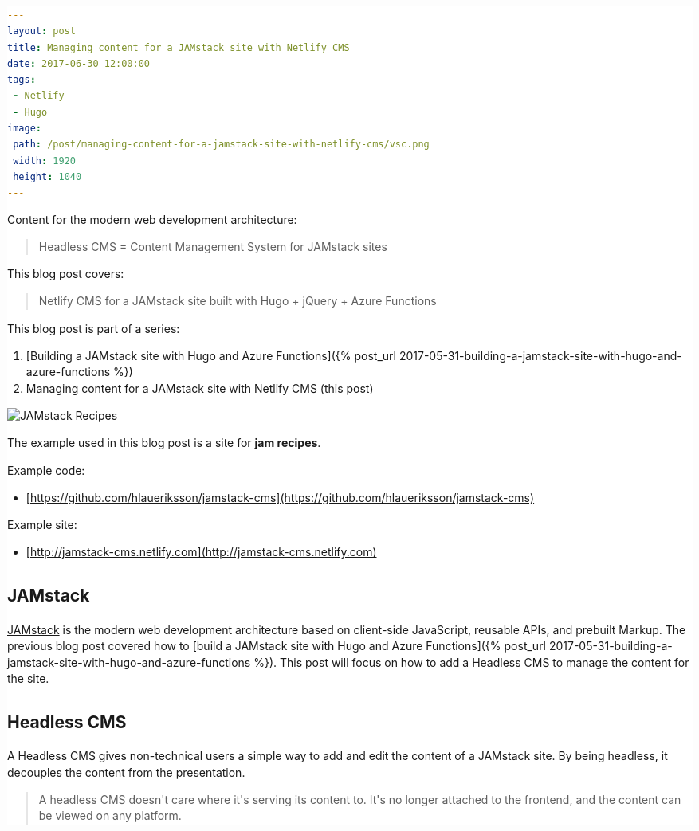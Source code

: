 ```yaml
---
layout: post
title: Managing content for a JAMstack site with Netlify CMS
date: 2017-06-30 12:00:00
tags:
 - Netlify
 - Hugo
image:
 path: /post/managing-content-for-a-jamstack-site-with-netlify-cms/vsc.png
 width: 1920
 height: 1040
---
```


Content for the modern web development architecture:

> Headless CMS = Content Management System for JAMstack sites

This blog post covers:

> Netlify CMS for a JAMstack site built with Hugo + jQuery + Azure Functions

This blog post is part of a series:

1. [Building a JAMstack site with Hugo and Azure Functions]({% post_url 2017-05-31-building-a-jamstack-site-with-hugo-and-azure-functions %})
2. Managing content for a JAMstack site with Netlify CMS (this post)

![JAMstack Recipes](jamstack-recipes.png)

The example used in this blog post is a site for **jam recipes**.

Example code:

* [https://github.com/hlaueriksson/jamstack-cms](https://github.com/hlaueriksson/jamstack-cms)

Example site:

* [http://jamstack-cms.netlify.com](http://jamstack-cms.netlify.com)

## JAMstack

[JAMstack](https://jamstack.org) is the modern web development architecture based on client-side JavaScript, reusable APIs, and prebuilt Markup.
The previous blog post covered how to [build a JAMstack site with Hugo and Azure Functions]({% post_url 2017-05-31-building-a-jamstack-site-with-hugo-and-azure-functions %}).
This post will focus on how to add a Headless CMS to manage the content for the site.

## Headless CMS

A Headless CMS gives non-technical users a simple way to add and edit the content of a JAMstack site.
By being headless, it decouples the content from the presentation.

> A headless CMS doesn't care where it's serving its content to. It's no longer attached to the frontend, and the content can be viewed on any platform.
